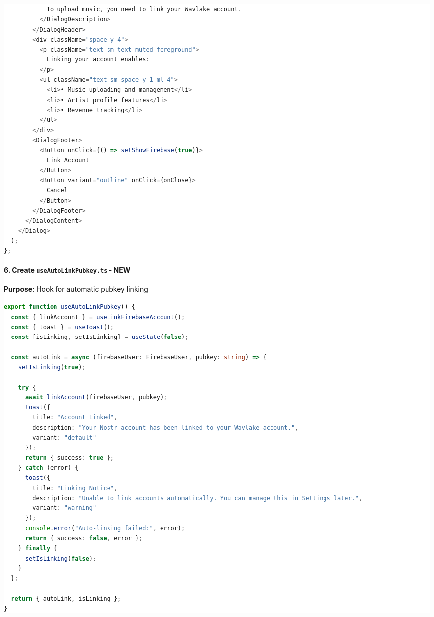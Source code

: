 ```typescript
            To upload music, you need to link your Wavlake account.
          </DialogDescription>
        </DialogHeader>
        <div className="space-y-4">
          <p className="text-sm text-muted-foreground">
            Linking your account enables:
          </p>
          <ul className="text-sm space-y-1 ml-4">
            <li>• Music uploading and management</li>
            <li>• Artist profile features</li>
            <li>• Revenue tracking</li>
          </ul>
        </div>
        <DialogFooter>
          <Button onClick={() => setShowFirebase(true)}>
            Link Account
          </Button>
          <Button variant="outline" onClick={onClose}>
            Cancel
          </Button>
        </DialogFooter>
      </DialogContent>
    </Dialog>
  );
};
```

#### **6. Create `useAutoLinkPubkey.ts`** - NEW
**Purpose**: Hook for automatic pubkey linking

```typescript
export function useAutoLinkPubkey() {
  const { linkAccount } = useLinkFirebaseAccount();
  const { toast } = useToast();
  const [isLinking, setIsLinking] = useState(false);
  
  const autoLink = async (firebaseUser: FirebaseUser, pubkey: string) => {
    setIsLinking(true);
    
    try {
      await linkAccount(firebaseUser, pubkey);
      toast({
        title: "Account Linked",
        description: "Your Nostr account has been linked to your Wavlake account.",
        variant: "default"
      });
      return { success: true };
    } catch (error) {
      toast({
        title: "Linking Notice",
        description: "Unable to link accounts automatically. You can manage this in Settings later.",
        variant: "warning"
      });
      console.error("Auto-linking failed:", error);
      return { success: false, error };
    } finally {
      setIsLinking(false);
    }
  };
  
  return { autoLink, isLinking };
}
```